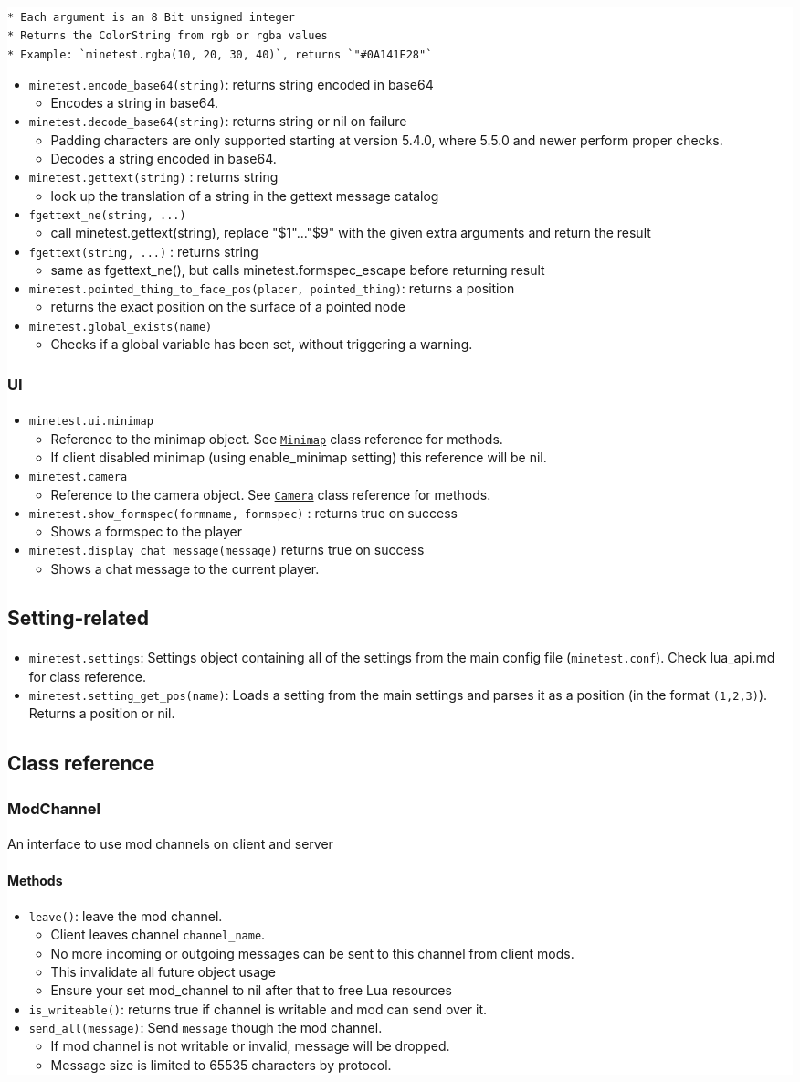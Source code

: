     * Each argument is an 8 Bit unsigned integer
    * Returns the ColorString from rgb or rgba values
    * Example: `minetest.rgba(10, 20, 30, 40)`, returns `"#0A141E28"`
* `minetest.encode_base64(string)`: returns string encoded in base64
    * Encodes a string in base64.
* `minetest.decode_base64(string)`: returns string or nil on failure
    * Padding characters are only supported starting at version 5.4.0, where
      5.5.0 and newer perform proper checks.
    * Decodes a string encoded in base64.
* `minetest.gettext(string)` : returns string
    * look up the translation of a string in the gettext message catalog
* `fgettext_ne(string, ...)`
    * call minetest.gettext(string), replace "$1"..."$9" with the given
      extra arguments and return the result
* `fgettext(string, ...)` : returns string
    * same as fgettext_ne(), but calls minetest.formspec_escape before returning result
* `minetest.pointed_thing_to_face_pos(placer, pointed_thing)`: returns a position
    * returns the exact position on the surface of a pointed node
* `minetest.global_exists(name)`
    * Checks if a global variable has been set, without triggering a warning.

### UI
* `minetest.ui.minimap`
    * Reference to the minimap object. See [`Minimap`](#minimap) class reference for methods.
    * If client disabled minimap (using enable_minimap setting) this reference will be nil.
* `minetest.camera`
    * Reference to the camera object. See [`Camera`](#camera) class reference for methods.
* `minetest.show_formspec(formname, formspec)` : returns true on success
	* Shows a formspec to the player
* `minetest.display_chat_message(message)` returns true on success
	* Shows a chat message to the current player.

Setting-related
---------------

* `minetest.settings`: Settings object containing all of the settings from the
  main config file (`minetest.conf`). Check lua_api.md for class reference.
* `minetest.setting_get_pos(name)`: Loads a setting from the main settings and
  parses it as a position (in the format `(1,2,3)`). Returns a position or nil.

Class reference
---------------

### ModChannel

An interface to use mod channels on client and server

#### Methods
* `leave()`: leave the mod channel.
    * Client leaves channel `channel_name`.
    * No more incoming or outgoing messages can be sent to this channel from client mods.
    * This invalidate all future object usage
    * Ensure your set mod_channel to nil after that to free Lua resources
* `is_writeable()`: returns true if channel is writable and mod can send over it.
* `send_all(message)`: Send `message` though the mod channel.
    * If mod channel is not writable or invalid, message will be dropped.
    * Message size is limited to 65535 characters by protocol.
